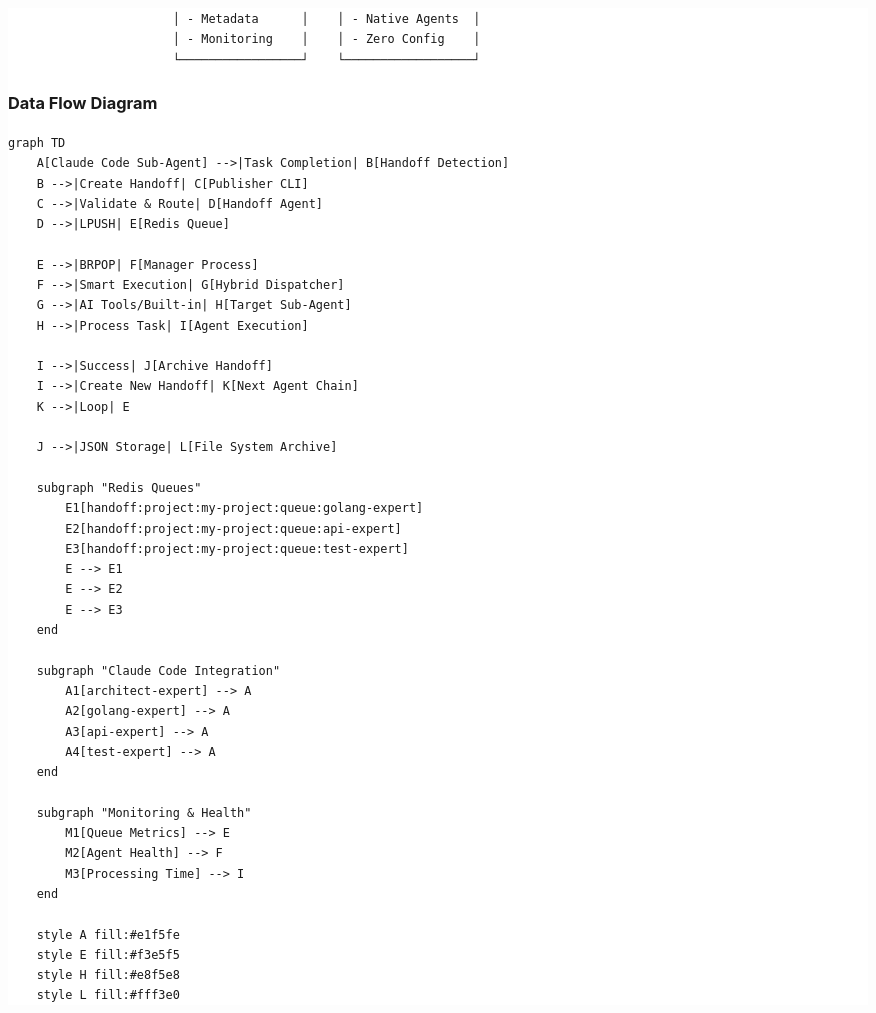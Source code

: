 ```
                       │ - Metadata      │    │ - Native Agents  │
                       │ - Monitoring    │    │ - Zero Config    │
                       └─────────────────┘    └──────────────────┘
```

### Data Flow Diagram

```mermaid
graph TD
    A[Claude Code Sub-Agent] -->|Task Completion| B[Handoff Detection]
    B -->|Create Handoff| C[Publisher CLI]
    C -->|Validate & Route| D[Handoff Agent]
    D -->|LPUSH| E[Redis Queue]

    E -->|BRPOP| F[Manager Process]
    F -->|Smart Execution| G[Hybrid Dispatcher]
    G -->|AI Tools/Built-in| H[Target Sub-Agent]
    H -->|Process Task| I[Agent Execution]

    I -->|Success| J[Archive Handoff]
    I -->|Create New Handoff| K[Next Agent Chain]
    K -->|Loop| E

    J -->|JSON Storage| L[File System Archive]

    subgraph "Redis Queues"
        E1[handoff:project:my-project:queue:golang-expert]
        E2[handoff:project:my-project:queue:api-expert]
        E3[handoff:project:my-project:queue:test-expert]
        E --> E1
        E --> E2
        E --> E3
    end

    subgraph "Claude Code Integration"
        A1[architect-expert] --> A
        A2[golang-expert] --> A
        A3[api-expert] --> A
        A4[test-expert] --> A
    end

    subgraph "Monitoring & Health"
        M1[Queue Metrics] --> E
        M2[Agent Health] --> F
        M3[Processing Time] --> I
    end

    style A fill:#e1f5fe
    style E fill:#f3e5f5
    style H fill:#e8f5e8
    style L fill:#fff3e0
```
